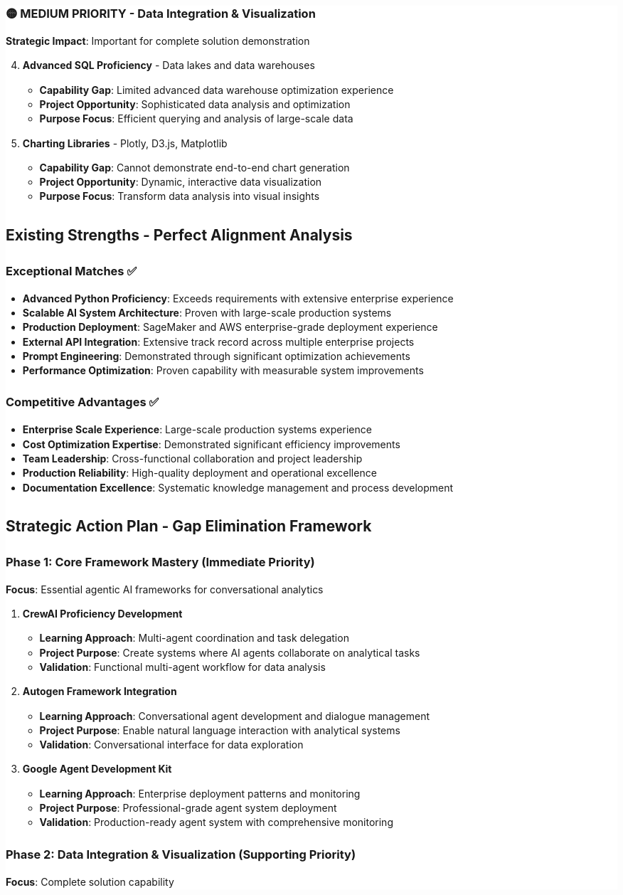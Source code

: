 ### 🟡 MEDIUM PRIORITY - Data Integration & Visualization
**Strategic Impact**: Important for complete solution demonstration

4. **Advanced SQL Proficiency** - Data lakes and data warehouses
   - **Capability Gap**: Limited advanced data warehouse optimization experience
   - **Project Opportunity**: Sophisticated data analysis and optimization
   - **Purpose Focus**: Efficient querying and analysis of large-scale data

5. **Charting Libraries** - Plotly, D3.js, Matplotlib
   - **Capability Gap**: Cannot demonstrate end-to-end chart generation
   - **Project Opportunity**: Dynamic, interactive data visualization
   - **Purpose Focus**: Transform data analysis into visual insights

## Existing Strengths - Perfect Alignment Analysis

### Exceptional Matches ✅
- **Advanced Python Proficiency**: Exceeds requirements with extensive enterprise experience
- **Scalable AI System Architecture**: Proven with large-scale production systems
- **Production Deployment**: SageMaker and AWS enterprise-grade deployment experience
- **External API Integration**: Extensive track record across multiple enterprise projects
- **Prompt Engineering**: Demonstrated through significant optimization achievements
- **Performance Optimization**: Proven capability with measurable system improvements

### Competitive Advantages ✅
- **Enterprise Scale Experience**: Large-scale production systems experience
- **Cost Optimization Expertise**: Demonstrated significant efficiency improvements
- **Team Leadership**: Cross-functional collaboration and project leadership
- **Production Reliability**: High-quality deployment and operational excellence
- **Documentation Excellence**: Systematic knowledge management and process development

## Strategic Action Plan - Gap Elimination Framework

### Phase 1: Core Framework Mastery (Immediate Priority)
**Focus**: Essential agentic AI frameworks for conversational analytics

1. **CrewAI Proficiency Development**
   - **Learning Approach**: Multi-agent coordination and task delegation
   - **Project Purpose**: Create systems where AI agents collaborate on analytical tasks
   - **Validation**: Functional multi-agent workflow for data analysis

2. **Autogen Framework Integration**
   - **Learning Approach**: Conversational agent development and dialogue management
   - **Project Purpose**: Enable natural language interaction with analytical systems
   - **Validation**: Conversational interface for data exploration

3. **Google Agent Development Kit**
   - **Learning Approach**: Enterprise deployment patterns and monitoring
   - **Project Purpose**: Professional-grade agent system deployment
   - **Validation**: Production-ready agent system with comprehensive monitoring

### Phase 2: Data Integration & Visualization (Supporting Priority)
**Focus**: Complete solution capability
